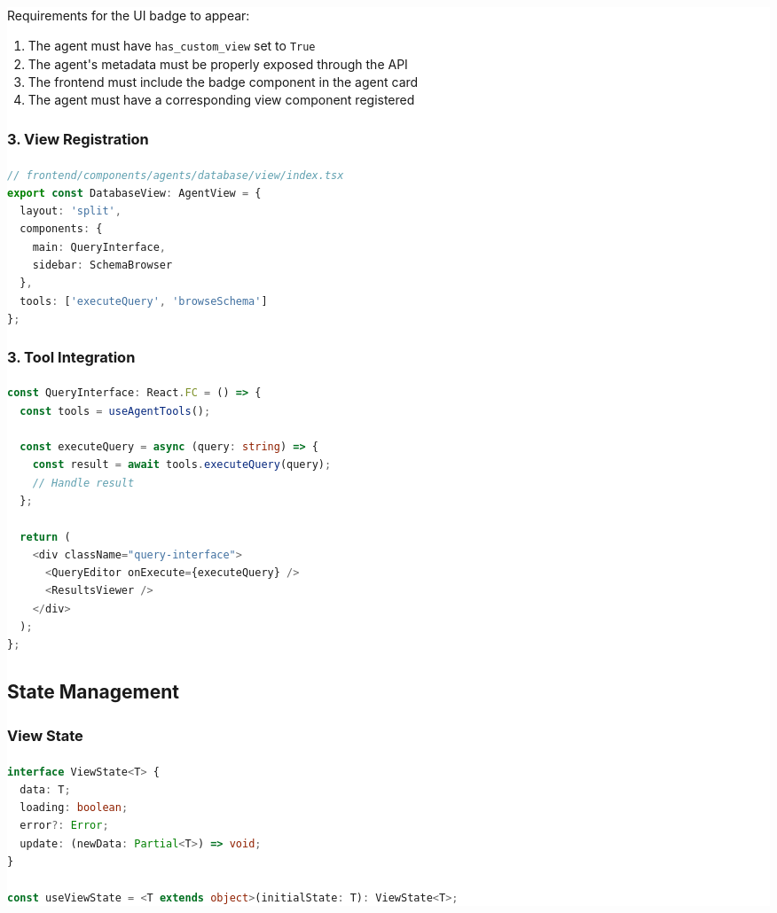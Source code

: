 Requirements for the UI badge to appear:
1. The agent must have `has_custom_view` set to `True`
2. The agent's metadata must be properly exposed through the API
3. The frontend must include the badge component in the agent card
4. The agent must have a corresponding view component registered

### 3. View Registration
```typescript
// frontend/components/agents/database/view/index.tsx
export const DatabaseView: AgentView = {
  layout: 'split',
  components: {
    main: QueryInterface,
    sidebar: SchemaBrowser
  },
  tools: ['executeQuery', 'browseSchema']
};
```

### 3. Tool Integration
```typescript
const QueryInterface: React.FC = () => {
  const tools = useAgentTools();
  
  const executeQuery = async (query: string) => {
    const result = await tools.executeQuery(query);
    // Handle result
  };
  
  return (
    <div className="query-interface">
      <QueryEditor onExecute={executeQuery} />
      <ResultsViewer />
    </div>
  );
};
```

## State Management

### View State
```typescript
interface ViewState<T> {
  data: T;
  loading: boolean;
  error?: Error;
  update: (newData: Partial<T>) => void;
}

const useViewState = <T extends object>(initialState: T): ViewState<T>;
```
